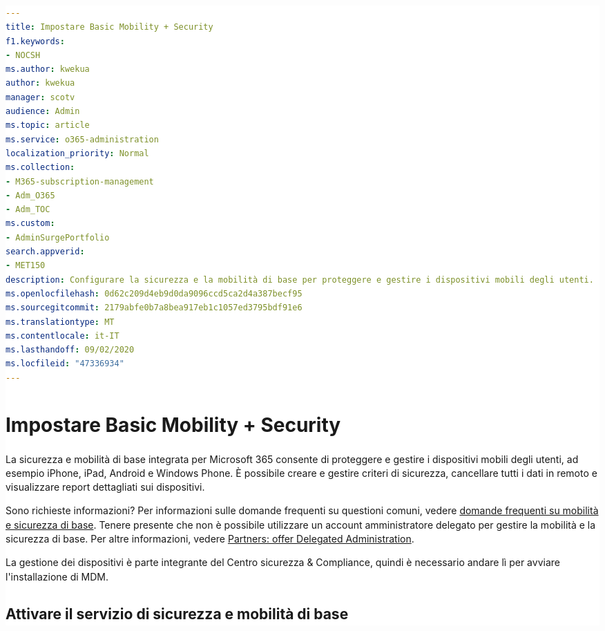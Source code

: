```yaml
---
title: Impostare Basic Mobility + Security
f1.keywords:
- NOCSH
ms.author: kwekua
author: kwekua
manager: scotv
audience: Admin
ms.topic: article
ms.service: o365-administration
localization_priority: Normal
ms.collection:
- M365-subscription-management
- Adm_O365
- Adm_TOC
ms.custom:
- AdminSurgePortfolio
search.appverid:
- MET150
description: Configurare la sicurezza e la mobilità di base per proteggere e gestire i dispositivi mobili degli utenti.
ms.openlocfilehash: 0d62c209d4eb9d0da9096ccd5ca2d4a387becf95
ms.sourcegitcommit: 2179abfe0b7a8bea917eb1c1057ed3795bdf91e6
ms.translationtype: MT
ms.contentlocale: it-IT
ms.lasthandoff: 09/02/2020
ms.locfileid: "47336934"
---
```

# <a name="set-up-basic-mobility-and-security"></a>Impostare Basic Mobility + Security

La sicurezza e mobilità di base integrata per Microsoft 365 consente di proteggere e gestire i dispositivi mobili degli utenti, ad esempio iPhone, iPad, Android e Windows Phone. È possibile creare e gestire criteri di sicurezza, cancellare tutti i dati in remoto e visualizzare report dettagliati sui dispositivi.

Sono richieste informazioni? Per informazioni sulle domande frequenti su questioni comuni, vedere [domande frequenti su mobilità e sicurezza di base](basic-mobility-and-security-frequently-asked-questions.md). Tenere presente che non è possibile utilizzare un account amministratore delegato per gestire la mobilità e la sicurezza di base. Per altre informazioni, vedere [Partners: offer Delegated Administration](https://support.microsoft.com/office/partners-offer-delegated-administration-26530dc0-ebba-415b-86b1-b55bc06b073e). 

La gestione dei dispositivi è parte integrante del Centro sicurezza & Compliance, quindi è necessario andare lì per avviare l'installazione di MDM.

## <a name="activate-the-basic-mobility-and-security-service"></a>Attivare il servizio di sicurezza e mobilità di base
